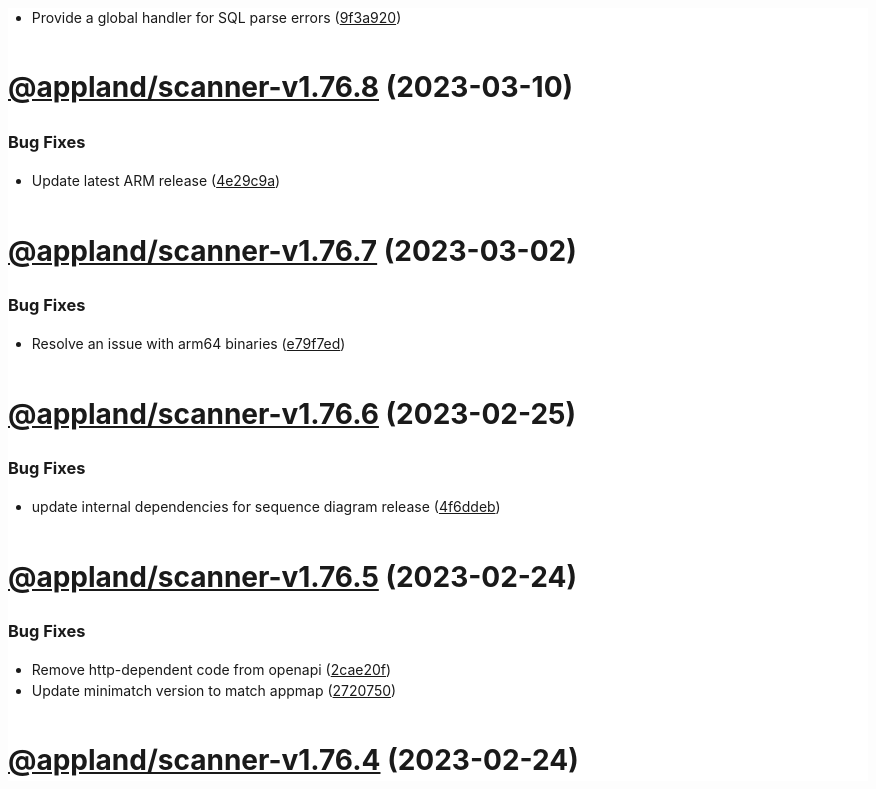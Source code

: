 * Provide a global handler for SQL parse errors ([9f3a920](https://github.com/getappmap/appmap-js/commit/9f3a920347f7b29f07bfc2cdae33119edd62f5aa))

# [@appland/scanner-v1.76.8](https://github.com/getappmap/appmap-js/compare/@appland/scanner-v1.76.7...@appland/scanner-v1.76.8) (2023-03-10)


### Bug Fixes

* Update latest ARM release ([4e29c9a](https://github.com/getappmap/appmap-js/commit/4e29c9a392c7fcdd391efd96509539d0afd00e03))

# [@appland/scanner-v1.76.7](https://github.com/getappmap/appmap-js/compare/@appland/scanner-v1.76.6...@appland/scanner-v1.76.7) (2023-03-02)


### Bug Fixes

* Resolve an issue with arm64 binaries ([e79f7ed](https://github.com/getappmap/appmap-js/commit/e79f7ed0975120da99d70df9519480bdb5a1cee1))

# [@appland/scanner-v1.76.6](https://github.com/getappmap/appmap-js/compare/@appland/scanner-v1.76.5...@appland/scanner-v1.76.6) (2023-02-25)


### Bug Fixes

* update internal dependencies for sequence diagram release ([4f6ddeb](https://github.com/getappmap/appmap-js/commit/4f6ddebedf3ecdfb18429ddca5a117e91498bc5c))

# [@appland/scanner-v1.76.5](https://github.com/getappmap/appmap-js/compare/@appland/scanner-v1.76.4...@appland/scanner-v1.76.5) (2023-02-24)


### Bug Fixes

* Remove http-dependent code from openapi ([2cae20f](https://github.com/getappmap/appmap-js/commit/2cae20f6cc0ca72123c2288178d1f7a234099cc5))
* Update minimatch version to match appmap ([2720750](https://github.com/getappmap/appmap-js/commit/2720750d1e3b95c83c4e86a489636267397a9c11))

# [@appland/scanner-v1.76.4](https://github.com/getappmap/appmap-js/compare/@appland/scanner-v1.76.3...@appland/scanner-v1.76.4) (2023-02-24)
